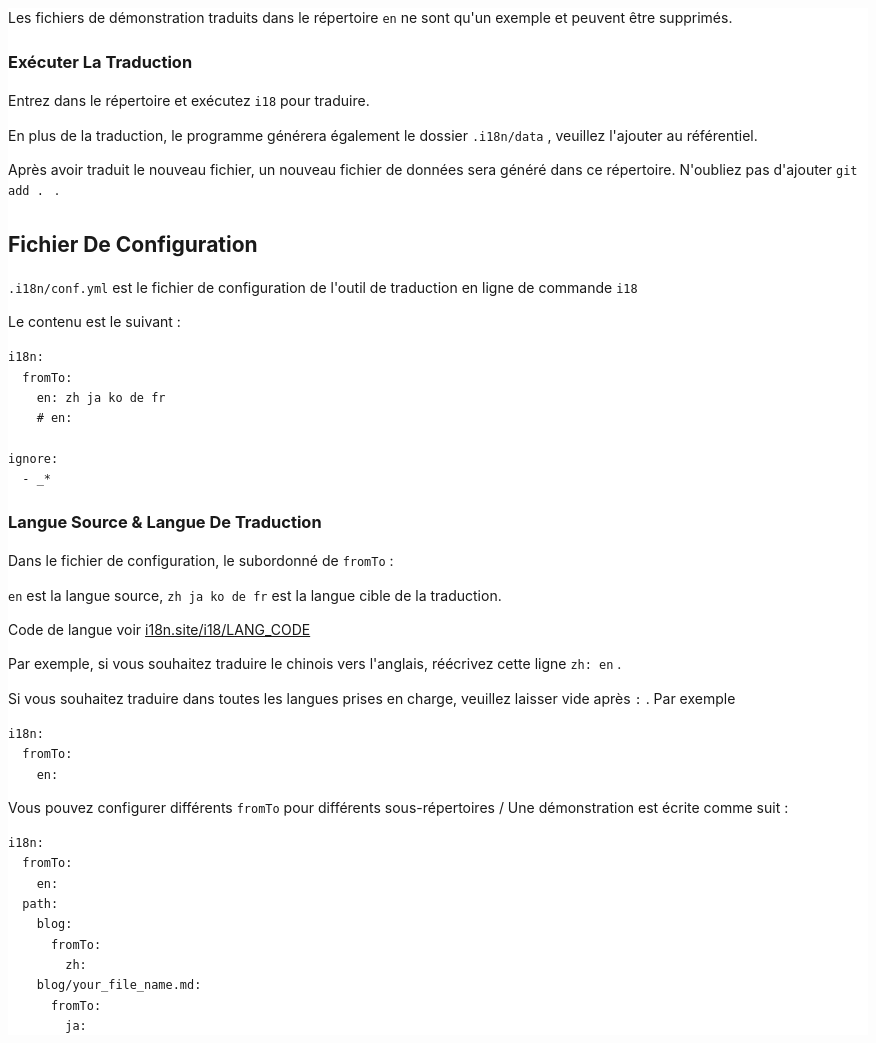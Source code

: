 Les fichiers de démonstration traduits dans le répertoire `en` ne sont qu'un exemple et peuvent être supprimés.

### Exécuter La Traduction

Entrez dans le répertoire et exécutez `i18` pour traduire.

En plus de la traduction, le programme générera également le dossier `.i18n/data` , veuillez l'ajouter au référentiel.

Après avoir traduit le nouveau fichier, un nouveau fichier de données sera généré dans ce répertoire. N'oubliez pas d'ajouter `git add . ` .

## Fichier De Configuration

`.i18n/conf.yml` est le fichier de configuration de l'outil de traduction en ligne de commande `i18`

Le contenu est le suivant :

```
i18n:
  fromTo:
    en: zh ja ko de fr
    # en:

ignore:
  - _*
```

### Langue Source & Langue De Traduction

Dans le fichier de configuration, le subordonné de `fromTo` :

`en` est la langue source, `zh ja ko de fr` est la langue cible de la traduction.

Code de langue voir [i18n.site/i18/LANG_CODE](https://i18n.site/i18/LANG_CODE)

Par exemple, si vous souhaitez traduire le chinois vers l'anglais, réécrivez cette ligne `zh: en` .

Si vous souhaitez traduire dans toutes les langues prises en charge, veuillez laisser vide après `:` . Par exemple

```
i18n:
  fromTo:
    en:
```

Vous pouvez configurer différents `fromTo` pour différents sous-répertoires / Une démonstration est écrite comme suit :

```
i18n:
  fromTo:
    en:
  path:
    blog:
      fromTo:
        zh:
    blog/your_file_name.md:
      fromTo:
        ja:
```
